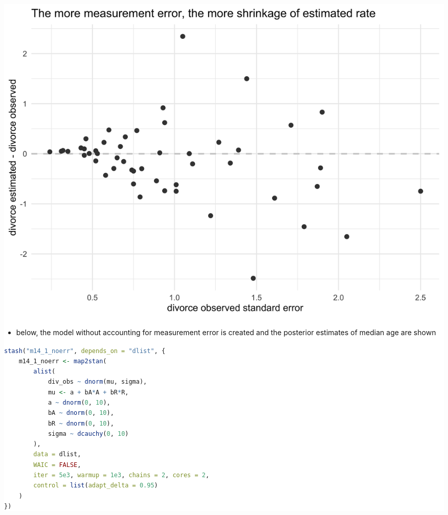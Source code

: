 ![](assets/ch14_missing-data-and-other-opportunities_files/figure-gfm/unnamed-chunk-4-1.png)

  - below, the model without accounting for measurement error is created
    and the posterior estimates of median age are shown



``` r
stash("m14_1_noerr", depends_on = "dlist", {
    m14_1_noerr <- map2stan(
        alist(
            div_obs ~ dnorm(mu, sigma),
            mu <- a + bA*A + bR*R,
            a ~ dnorm(0, 10),
            bA ~ dnorm(0, 10),
            bR ~ dnorm(0, 10),
            sigma ~ dcauchy(0, 10)
        ),
        data = dlist,
        WAIC = FALSE,
        iter = 5e3, warmup = 1e3, chains = 2, cores = 2,
        control = list(adapt_delta = 0.95)
    )
})
```
